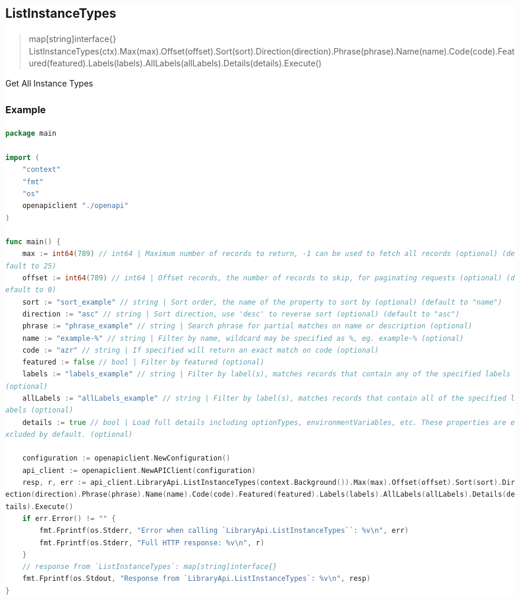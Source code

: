 
## ListInstanceTypes

> map[string]interface{} ListInstanceTypes(ctx).Max(max).Offset(offset).Sort(sort).Direction(direction).Phrase(phrase).Name(name).Code(code).Featured(featured).Labels(labels).AllLabels(allLabels).Details(details).Execute()

Get All Instance Types



### Example

```go
package main

import (
    "context"
    "fmt"
    "os"
    openapiclient "./openapi"
)

func main() {
    max := int64(789) // int64 | Maximum number of records to return, -1 can be used to fetch all records (optional) (default to 25)
    offset := int64(789) // int64 | Offset records, the number of records to skip, for paginating requests (optional) (default to 0)
    sort := "sort_example" // string | Sort order, the name of the property to sort by (optional) (default to "name")
    direction := "asc" // string | Sort direction, use 'desc' to reverse sort (optional) (default to "asc")
    phrase := "phrase_example" // string | Search phrase for partial matches on name or description (optional)
    name := "example-%" // string | Filter by name, wildcard may be specified as %, eg. example-% (optional)
    code := "azr" // string | If specified will return an exact match on code (optional)
    featured := false // bool | Filter by featured (optional)
    labels := "labels_example" // string | Filter by label(s), matches records that contain any of the specified labels (optional)
    allLabels := "allLabels_example" // string | Filter by label(s), matches records that contain all of the specified labels (optional)
    details := true // bool | Load full details including optionTypes, environmentVariables, etc. These properties are excluded by default. (optional)

    configuration := openapiclient.NewConfiguration()
    api_client := openapiclient.NewAPIClient(configuration)
    resp, r, err := api_client.LibraryApi.ListInstanceTypes(context.Background()).Max(max).Offset(offset).Sort(sort).Direction(direction).Phrase(phrase).Name(name).Code(code).Featured(featured).Labels(labels).AllLabels(allLabels).Details(details).Execute()
    if err.Error() != "" {
        fmt.Fprintf(os.Stderr, "Error when calling `LibraryApi.ListInstanceTypes``: %v\n", err)
        fmt.Fprintf(os.Stderr, "Full HTTP response: %v\n", r)
    }
    // response from `ListInstanceTypes`: map[string]interface{}
    fmt.Fprintf(os.Stdout, "Response from `LibraryApi.ListInstanceTypes`: %v\n", resp)
}
```
